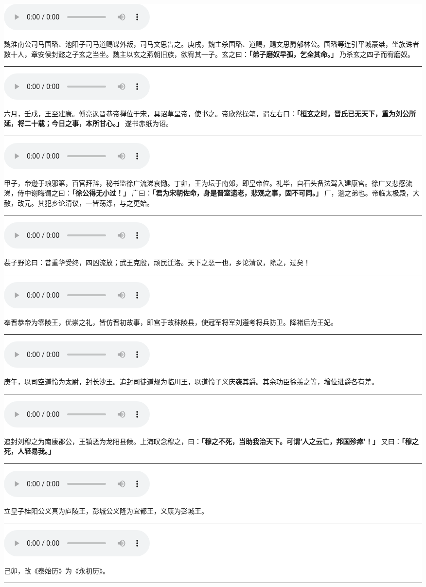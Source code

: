 
![](assets/audios/119/8.mp3)

魏淮南公司马国璠、池阳子司马道赐谋外叛，司马文思告之。庚戌，魏主杀国璠、道赐，赐文思爵郁林公。国璠等连引平城豪桀，坐族诛者数十人，章安侯封懿之子玄之当坐。魏主以玄之燕朝旧族，欲宥其一子。玄之曰：__「弟子磨奴早孤，乞全其命。」__ 乃杀玄之四子而宥磨奴。

---

![](assets/audios/119/9.mp3)

六月，壬戌，王至建康。傅亮讽晋恭帝禅位于宋，具诏草呈帝，使书之。帝欣然操笔，谓左右曰：__「桓玄之时，晋氏已无天下，重为刘公所延，将二十载；今日之事，本所甘心。」__ 遂书赤纸为诏。

---

![](assets/audios/119/10.mp3)

甲子，帝逊于琅邪第，百官拜辞，秘书监徐广流涕哀恸。丁卯，王为坛于南郊，即皇帝位。礼毕，自石头备法驾入建康宫。徐广又悲感流涕，侍中谢晦谓之曰：__「徐公得无小过！」__ 广曰：__「君为宋朝佐命，身是晋室遗老，悲观之事，固不可同。」__ 广，邈之弟也。帝临太极殿，大赦，改元。其犯乡论清议，一皆荡涤，与之更始。

---

![](assets/audios/119/11.mp3)

裴子野论曰：昔重华受终，四凶流放；武王克殷，顽民迁洛。天下之恶一也，乡论清议，除之，过矣！

---

![](assets/audios/119/12.mp3)

奉晋恭帝为零陵王，优崇之礼，皆仿晋初故事，即宫于故秣陵县，使冠军将军刘遵考将兵防卫。降褚后为王妃。

---

![](assets/audios/119/13.mp3)

庚午，以司空道怜为太尉，封长沙王。追封司徒道规为临川王，以道怜子义庆袭其爵。其余功臣徐羡之等，增位进爵各有差。

---

![](assets/audios/119/14.mp3)

追封刘穆之为南康郡公，王镇恶为龙阳县候。上海叹念穆之，曰：__「穆之不死，当助我治天下。可谓‘人之云亡，邦国殄瘁’！」__ 又曰：__「穆之死，人轻易我。」__ 

---

![](assets/audios/119/15.mp3)

立皇子桂阳公义真为庐陵王，彭城公义隆为宜都王，义康为彭城王。

---

![](assets/audios/119/16.mp3)

己卯，改《泰始历》为《永初历》。

---
